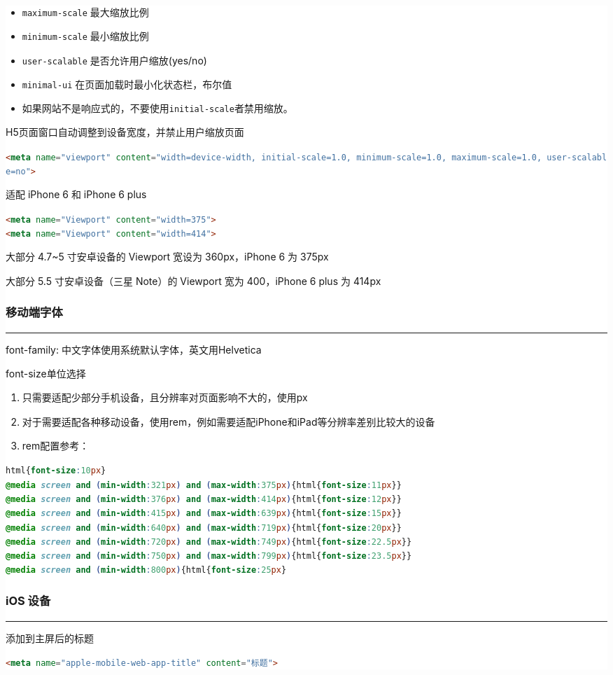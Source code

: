   * `maximum-scale` 最大缩放比例

  * `minimum-scale` 最小缩放比例

  * `user-scalable` 是否允许用户缩放(yes/no)

  * `minimal-ui` 在页面加载时最小化状态栏，布尔值

  * 如果网站不是响应式的，不要使用`initial-scale`者禁用缩放。

H5页面窗口自动调整到设备宽度，并禁止用户缩放页面

```html
<meta name="viewport" content="width=device-width, initial-scale=1.0, minimum-scale=1.0, maximum-scale=1.0, user-scalable=no">
```

适配 iPhone 6 和 iPhone 6 plus

```html
<meta name="Viewport" content="width=375">
<meta name="Viewport" content="width=414">
```

大部分 4.7~5 寸安卓设备的 Viewport 宽设为 360px，iPhone 6 为 375px

大部分 5.5 寸安卓设备（三星 Note）的 Viewport 宽为 400，iPhone 6 plus 为 414px

### 移动端字体
--------

font-family: 中文字体使用系统默认字体，英文用Helvetica

font-size单位选择

 1. 只需要适配少部分手机设备，且分辨率对页面影响不大的，使用px

 2. 对于需要适配各种移动设备，使用rem，例如需要适配iPhone和iPad等分辨率差别比较大的设备

 3. rem配置参考：

```CSS
html{font-size:10px}
@media screen and (min-width:321px) and (max-width:375px){html{font-size:11px}}
@media screen and (min-width:376px) and (max-width:414px){html{font-size:12px}}
@media screen and (min-width:415px) and (max-width:639px){html{font-size:15px}}
@media screen and (min-width:640px) and (max-width:719px){html{font-size:20px}}
@media screen and (min-width:720px) and (max-width:749px){html{font-size:22.5px}}
@media screen and (min-width:750px) and (max-width:799px){html{font-size:23.5px}}
@media screen and (min-width:800px){html{font-size:25px}
```

### iOS 设备
--------

添加到主屏后的标题

```html
<meta name="apple-mobile-web-app-title" content="标题">
```
